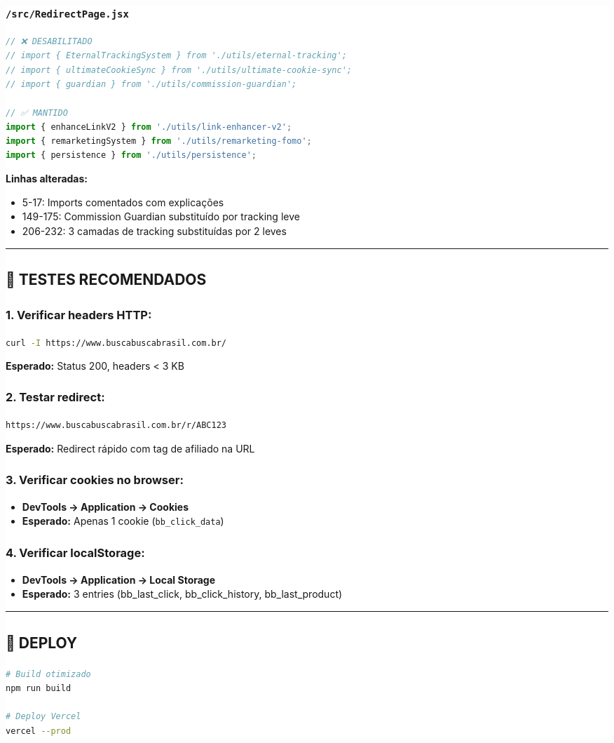 ### `/src/RedirectPage.jsx`
```javascript
// ❌ DESABILITADO
// import { EternalTrackingSystem } from './utils/eternal-tracking';
// import { ultimateCookieSync } from './utils/ultimate-cookie-sync';
// import { guardian } from './utils/commission-guardian';

// ✅ MANTIDO
import { enhanceLinkV2 } from './utils/link-enhancer-v2';
import { remarketingSystem } from './utils/remarketing-fomo';
import { persistence } from './utils/persistence';
```

**Linhas alteradas:**
- 5-17: Imports comentados com explicações
- 149-175: Commission Guardian substituído por tracking leve
- 206-232: 3 camadas de tracking substituídas por 2 leves

---

## 🧪 TESTES RECOMENDADOS

### 1. Verificar headers HTTP:
```bash
curl -I https://www.buscabuscabrasil.com.br/
```
**Esperado:** Status 200, headers < 3 KB

### 2. Testar redirect:
```
https://www.buscabuscabrasil.com.br/r/ABC123
```
**Esperado:** Redirect rápido com tag de afiliado na URL

### 3. Verificar cookies no browser:
- **DevTools → Application → Cookies**
- **Esperado:** Apenas 1 cookie (`bb_click_data`)

### 4. Verificar localStorage:
- **DevTools → Application → Local Storage**
- **Esperado:** 3 entries (bb_last_click, bb_click_history, bb_last_product)

---

## 🚀 DEPLOY

```bash
# Build otimizado
npm run build

# Deploy Vercel
vercel --prod
```
